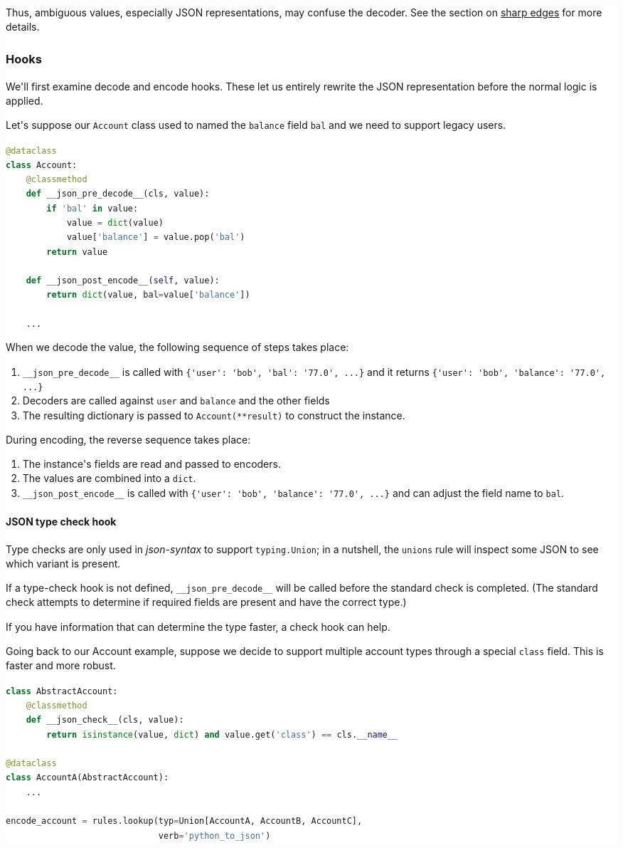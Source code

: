 Thus, ambiguous values, especially JSON representations, may confuse the decoder.
See the section on [sharp edges][sharp] for more details.

### Hooks

We'll first examine decode and encode hooks. These let us entirely rewrite the JSON
representation before the normal logic is applied.

Let's suppose our `Account` class used to named the `balance` field `bal` and we need to
support legacy users.

```python
@dataclass
class Account:
    @classmethod
    def __json_pre_decode__(cls, value):
        if 'bal' in value:
            value = dict(value)
            value['balance'] = value.pop('bal')
        return value

    def __json_post_encode__(self, value):
        return dict(value, bal=value['balance'])

    ...
```

When we decode the value, the following sequence of steps takes place:

 1. `__json_pre_decode__` is called with `{'user': 'bob', 'bal': '77.0', ...}` and it
    returns `{'user': 'bob', 'balance': '77.0', ...}`
 2. Decoders are called against `user` and `balance` and the other fields
 3. The resulting dictionary is passed to `Account(**result)` to construct the instance.

During encoding, the reverse sequence takes place:

 1. The instance's fields are read and passed to encoders.
 2. The values are combined into a `dict`.
 3. `__json_post_encode__` is called with `{'user': 'bob', 'balance': '77.0', ...}` and
    can adjust the field name to `bal`.

#### JSON type check hook

Type checks are only used in _json-syntax_ to support `typing.Union`; in a nutshell, the
`unions` rule will inspect some JSON to see which variant is present.

If a type-check hook is not defined, `__json_pre_decode__` will be called before the
standard check is completed. (The standard check attempts to determine if required
fields are present and have the correct type.)

If you have information that can determine the type faster, a check hook can help.

Going back to our Account example, suppose we decide to support multiple account types
through a special ``class`` field. This is faster and more robust.

```python
class AbstractAccount:
    @classmethod
    def __json_check__(cls, value):
        return isinstance(value, dict) and value.get('class') == cls.__name__

@dataclass
class AccountA(AbstractAccount):
    ...

encode_account = rules.lookup(typ=Union[AccountA, AccountB, AccountC],
                              verb='python_to_json')
```


[poetry]: https://poetry.eustace.io/docs/#installation
[gradual typing]: https://www.python.org/dev/peps/pep-0483/#summary-of-gradual-typing
[the extras]: https://github.com/UnitedIncome/json-syntax/tree/master/json_syntax/extras
[typing]: https://docs.python.org/3/library/typing.html
[types]: https://github.com/UnitedIncome/json-syntax/blob/master/TYPES.md
[attrs]: https://attrs.readthedocs.io/en/stable/
[dataclasses]: https://docs.python.org/3/library/dataclasses.html
[sharp]: https://github.com/UnitedIncome/json-syntax/blob/master/README.md#sharp-edges
[ellipsis]: https://docs.python.org/3/library/stdtypes.html#the-ellipsis-object